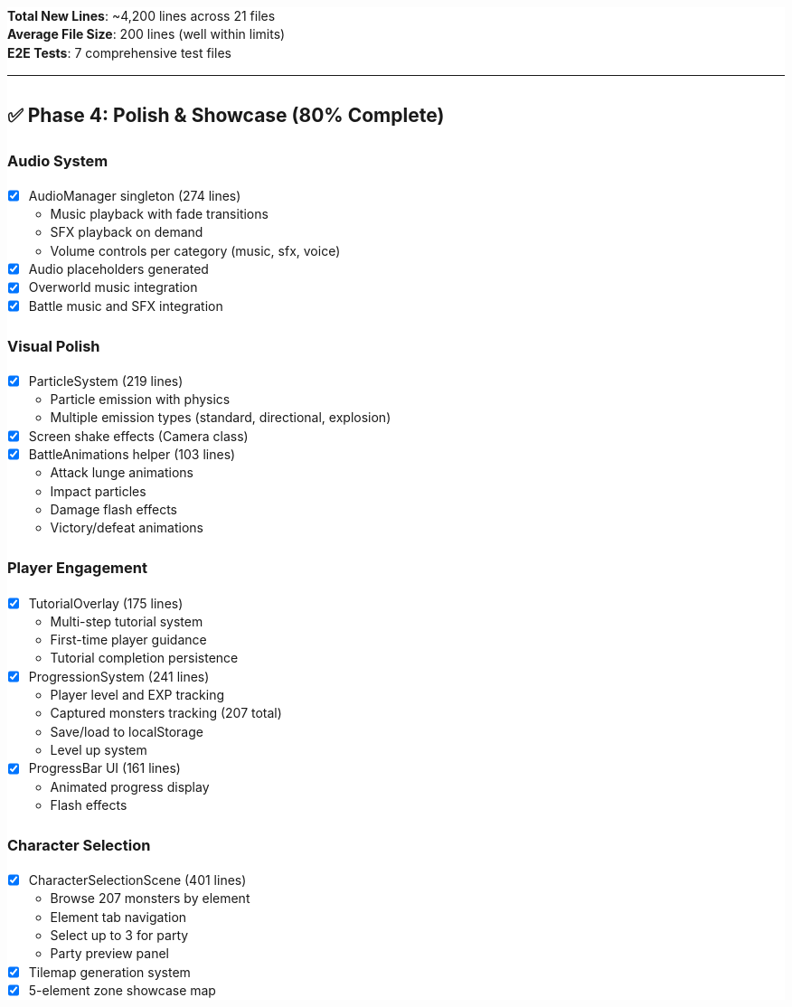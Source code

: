 **Total New Lines**: ~4,200 lines across 21 files  
**Average File Size**: 200 lines (well within limits)  
**E2E Tests**: 7 comprehensive test files

---

## ✅ Phase 4: Polish & Showcase (80% Complete)

### Audio System
- [x] AudioManager singleton (274 lines)
  - Music playback with fade transitions
  - SFX playback on demand
  - Volume controls per category (music, sfx, voice)
- [x] Audio placeholders generated
- [x] Overworld music integration
- [x] Battle music and SFX integration

### Visual Polish
- [x] ParticleSystem (219 lines)
  - Particle emission with physics
  - Multiple emission types (standard, directional, explosion)
- [x] Screen shake effects (Camera class)
- [x] BattleAnimations helper (103 lines)
  - Attack lunge animations
  - Impact particles
  - Damage flash effects
  - Victory/defeat animations

### Player Engagement
- [x] TutorialOverlay (175 lines)
  - Multi-step tutorial system
  - First-time player guidance
  - Tutorial completion persistence
- [x] ProgressionSystem (241 lines)
  - Player level and EXP tracking
  - Captured monsters tracking (207 total)
  - Save/load to localStorage
  - Level up system
- [x] ProgressBar UI (161 lines)
  - Animated progress display
  - Flash effects

### Character Selection
- [x] CharacterSelectionScene (401 lines)
  - Browse 207 monsters by element
  - Element tab navigation
  - Select up to 3 for party
  - Party preview panel
- [x] Tilemap generation system
- [x] 5-element zone showcase map
